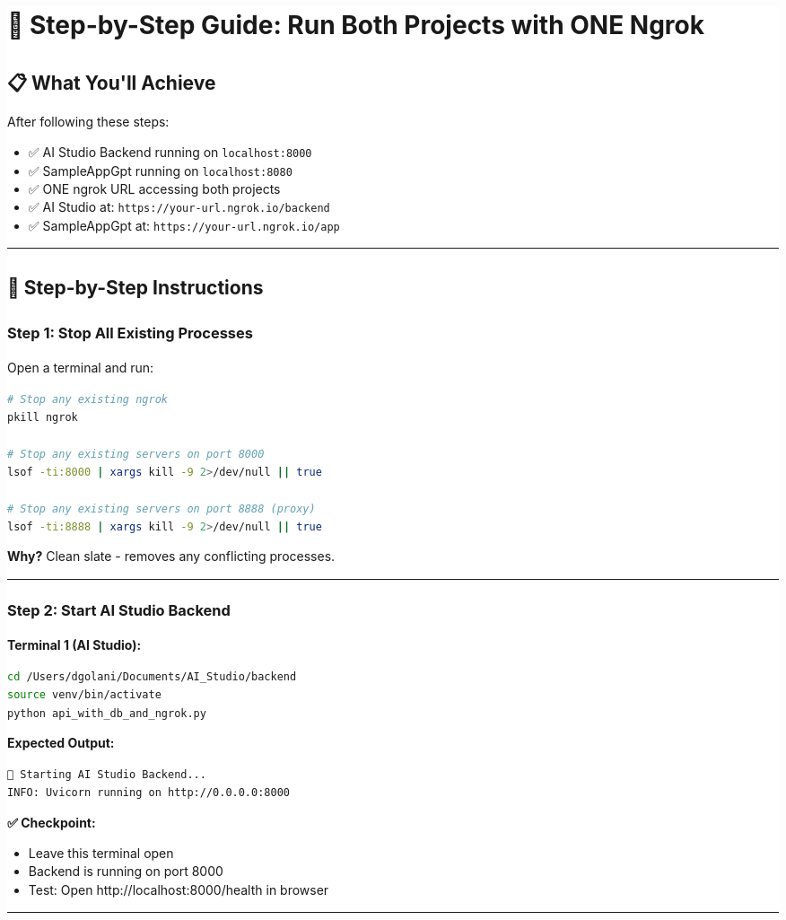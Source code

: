 # 🚀 Step-by-Step Guide: Run Both Projects with ONE Ngrok

## 📋 What You'll Achieve

After following these steps:
- ✅ AI Studio Backend running on `localhost:8000`
- ✅ SampleAppGpt running on `localhost:8080`
- ✅ ONE ngrok URL accessing both projects
- ✅ AI Studio at: `https://your-url.ngrok.io/backend`
- ✅ SampleAppGpt at: `https://your-url.ngrok.io/app`

---

## 🎯 Step-by-Step Instructions

### **Step 1: Stop All Existing Processes**

Open a terminal and run:

```bash
# Stop any existing ngrok
pkill ngrok

# Stop any existing servers on port 8000
lsof -ti:8000 | xargs kill -9 2>/dev/null || true

# Stop any existing servers on port 8888 (proxy)
lsof -ti:8888 | xargs kill -9 2>/dev/null || true
```

**Why?** Clean slate - removes any conflicting processes.

---

### **Step 2: Start AI Studio Backend**

**Terminal 1 (AI Studio):**

```bash
cd /Users/dgolani/Documents/AI_Studio/backend
source venv/bin/activate
python api_with_db_and_ngrok.py
```

**Expected Output:**
```
🚀 Starting AI Studio Backend...
INFO: Uvicorn running on http://0.0.0.0:8000
```

**✅ Checkpoint:** 
- Leave this terminal open
- Backend is running on port 8000
- Test: Open http://localhost:8000/health in browser

---